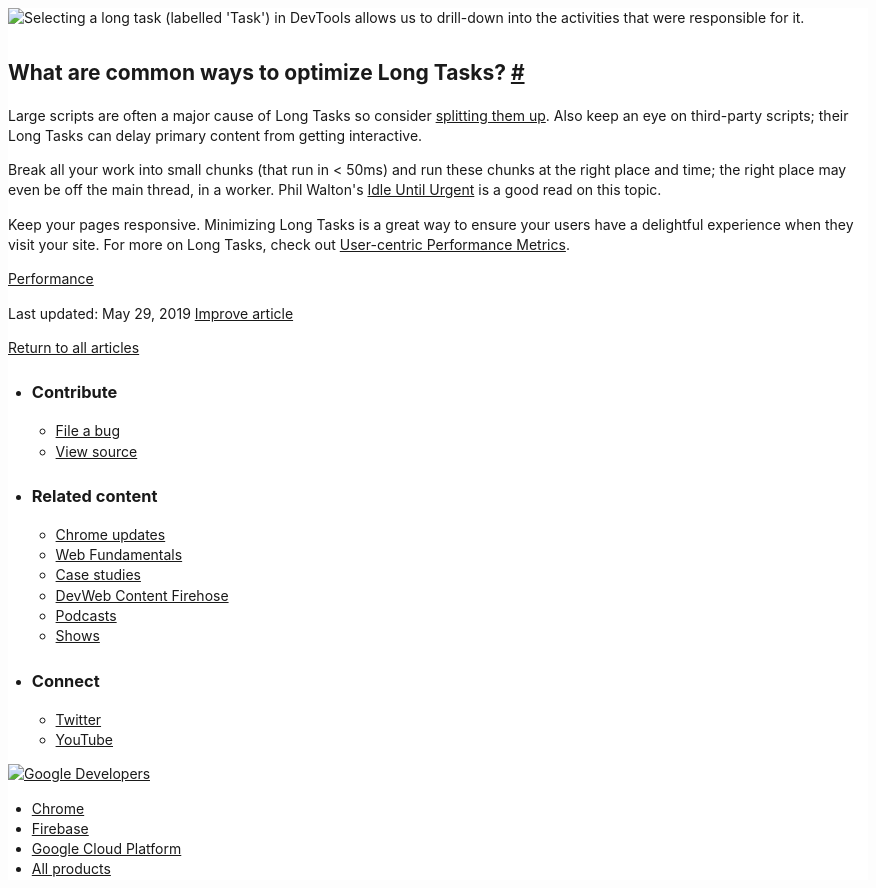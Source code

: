<img src="https://web-dev.imgix.net/image/tcFciHGuF3MxnTr1y5ue01OGLBn2/7irBiePkFJRmzKMlcJUV.png?auto=format" alt="Selecting a long task (labelled &#39;Task&#39;) in DevTools allows us to drill-down into the activities that were responsible for it." class="w-screenshot" sizes="(min-width: 800px) 800px, calc(100vw - 48px)" srcset="https://web-dev.imgix.net/image/tcFciHGuF3MxnTr1y5ue01OGLBn2/7irBiePkFJRmzKMlcJUV.png?auto=format&amp;w=200 200w,     https://web-dev.imgix.net/image/tcFciHGuF3MxnTr1y5ue01OGLBn2/7irBiePkFJRmzKMlcJUV.png?auto=format&amp;w=228 228w,     https://web-dev.imgix.net/image/tcFciHGuF3MxnTr1y5ue01OGLBn2/7irBiePkFJRmzKMlcJUV.png?auto=format&amp;w=260 260w,     https://web-dev.imgix.net/image/tcFciHGuF3MxnTr1y5ue01OGLBn2/7irBiePkFJRmzKMlcJUV.png?auto=format&amp;w=296 296w,     https://web-dev.imgix.net/image/tcFciHGuF3MxnTr1y5ue01OGLBn2/7irBiePkFJRmzKMlcJUV.png?auto=format&amp;w=338 338w,     https://web-dev.imgix.net/image/tcFciHGuF3MxnTr1y5ue01OGLBn2/7irBiePkFJRmzKMlcJUV.png?auto=format&amp;w=385 385w,     https://web-dev.imgix.net/image/tcFciHGuF3MxnTr1y5ue01OGLBn2/7irBiePkFJRmzKMlcJUV.png?auto=format&amp;w=439 439w,     https://web-dev.imgix.net/image/tcFciHGuF3MxnTr1y5ue01OGLBn2/7irBiePkFJRmzKMlcJUV.png?auto=format&amp;w=500 500w,     https://web-dev.imgix.net/image/tcFciHGuF3MxnTr1y5ue01OGLBn2/7irBiePkFJRmzKMlcJUV.png?auto=format&amp;w=571 571w,     https://web-dev.imgix.net/image/tcFciHGuF3MxnTr1y5ue01OGLBn2/7irBiePkFJRmzKMlcJUV.png?auto=format&amp;w=650 650w,     https://web-dev.imgix.net/image/tcFciHGuF3MxnTr1y5ue01OGLBn2/7irBiePkFJRmzKMlcJUV.png?auto=format&amp;w=741 741w,     https://web-dev.imgix.net/image/tcFciHGuF3MxnTr1y5ue01OGLBn2/7irBiePkFJRmzKMlcJUV.png?auto=format&amp;w=845 845w,     https://web-dev.imgix.net/image/tcFciHGuF3MxnTr1y5ue01OGLBn2/7irBiePkFJRmzKMlcJUV.png?auto=format&amp;w=964 964w,     https://web-dev.imgix.net/image/tcFciHGuF3MxnTr1y5ue01OGLBn2/7irBiePkFJRmzKMlcJUV.png?auto=format&amp;w=1098 1098w,     https://web-dev.imgix.net/image/tcFciHGuF3MxnTr1y5ue01OGLBn2/7irBiePkFJRmzKMlcJUV.png?auto=format&amp;w=1252 1252w,     https://web-dev.imgix.net/image/tcFciHGuF3MxnTr1y5ue01OGLBn2/7irBiePkFJRmzKMlcJUV.png?auto=format&amp;w=1428 1428w,     https://web-dev.imgix.net/image/tcFciHGuF3MxnTr1y5ue01OGLBn2/7irBiePkFJRmzKMlcJUV.png?auto=format&amp;w=1600 1600w" width="800" height="450" />

## What are common ways to optimize Long Tasks? <a href="#what-are-common-ways-to-optimize-long-tasks" class="w-headline-link">#</a>

Large scripts are often a major cause of Long Tasks so consider [splitting them up](/reduce-javascript-payloads-with-code-splitting). Also keep an eye on third-party scripts; their Long Tasks can delay primary content from getting interactive.

Break all your work into small chunks (that run in &lt; 50ms) and run these chunks at the right place and time; the right place may even be off the main thread, in a worker. Phil Walton's [Idle Until Urgent](https://philipwalton.com/articles/idle-until-urgent/) is a good read on this topic.

Keep your pages responsive. Minimizing Long Tasks is a great way to ensure your users have a delightful experience when they visit your site. For more on Long Tasks, check out [User-centric Performance Metrics](https://developers.google.com/web/fundamentals/performance/user-centric-performance-metrics#tracking_long_tasks).

<a href="/tags/performance/" class="w-chip">Performance</a>

<span class="w-mr--sm"> Last updated: May 29, 2019 </span> [Improve article](https://github.com/GoogleChrome/web.dev/blob/master/src/site/content/en/blog/long-tasks-devtools/index.md)

<a href="/blog" class="w-article-navigation__link w-article-navigation__link--back w-article-navigation__link--single gc-analytics-event">Return to all articles</a>

- ### Contribute

  - <a href="https://github.com/GoogleChrome/web.dev/issues/new?assignees=&amp;labels=bug&amp;template=bug_report.md&amp;title=" class="w-footer__linkbox-link">File a bug</a>
  - <a href="https://github.com/googlechrome/web.dev" class="w-footer__linkbox-link">View source</a>

- ### Related content

  - <a href="https://blog.chromium.org/" class="w-footer__linkbox-link">Chrome updates</a>
  - <a href="https://developers.google.com/web/" class="w-footer__linkbox-link">Web Fundamentals</a>
  - <a href="https://developers.google.com/web/showcase/" class="w-footer__linkbox-link">Case studies</a>
  - <a href="https://devwebfeed.appspot.com/" class="w-footer__linkbox-link">DevWeb Content Firehose</a>
  - <a href="/podcasts/" class="w-footer__linkbox-link">Podcasts</a>
  - <a href="/shows/" class="w-footer__linkbox-link">Shows</a>

- ### Connect

  - <a href="https://www.twitter.com/@ChromiumDev" class="w-footer__linkbox-link">Twitter</a>
  - <a href="https://www.youtube.com/user/ChromeDevelopers" class="w-footer__linkbox-link">YouTube</a>

<a href="https://developers.google.com/" class="w-footer__utility-logo-link"><img src="/images/lockup-color.png" alt="Google Developers" class="w-footer__utility-logo" width="185" height="33" /></a>

- <a href="https://developer.chrome.com/home" class="w-footer__utility-link">Chrome</a>
- <a href="https://firebase.google.com/" class="w-footer__utility-link">Firebase</a>
- <a href="https://cloud.google.com/" class="w-footer__utility-link">Google Cloud Platform</a>
- <a href="https://developers.google.com/products" class="w-footer__utility-link">All products</a>
